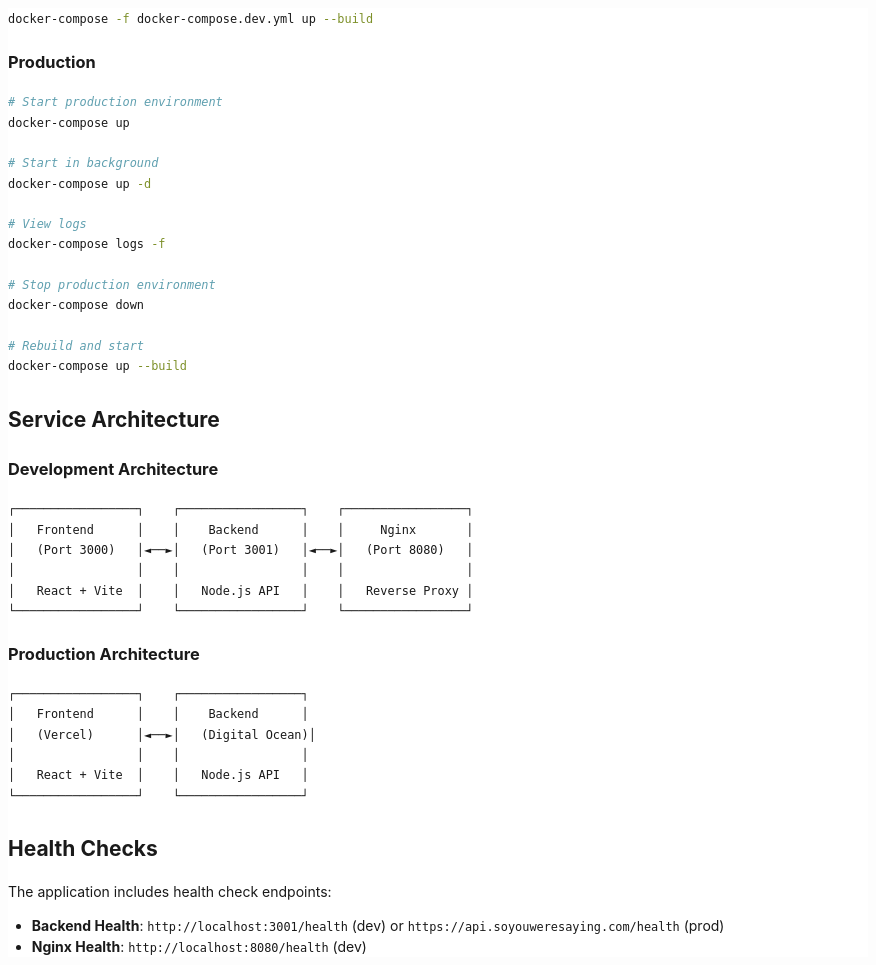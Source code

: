 ```bash
docker-compose -f docker-compose.dev.yml up --build
```

### Production

```bash
# Start production environment
docker-compose up

# Start in background
docker-compose up -d

# View logs
docker-compose logs -f

# Stop production environment
docker-compose down

# Rebuild and start
docker-compose up --build
```

## Service Architecture

### Development Architecture

```
┌─────────────────┐    ┌─────────────────┐    ┌─────────────────┐
│   Frontend      │    │    Backend      │    │     Nginx       │
│   (Port 3000)   │◄──►│   (Port 3001)   │◄──►│   (Port 8080)   │
│                 │    │                 │    │                 │
│   React + Vite  │    │   Node.js API   │    │   Reverse Proxy │
└─────────────────┘    └─────────────────┘    └─────────────────┘
```

### Production Architecture

```
┌─────────────────┐    ┌─────────────────┐
│   Frontend      │    │    Backend      │
│   (Vercel)      │◄──►│   (Digital Ocean)│
│                 │    │                 │
│   React + Vite  │    │   Node.js API   │
└─────────────────┘    └─────────────────┘
```

## Health Checks

The application includes health check endpoints:

- **Backend Health**: `http://localhost:3001/health` (dev) or `https://api.soyouweresaying.com/health` (prod)
- **Nginx Health**: `http://localhost:8080/health` (dev)
